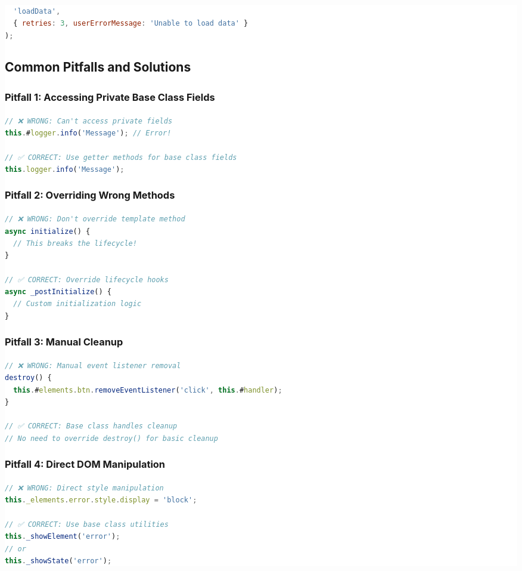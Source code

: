 ```javascript
  'loadData',
  { retries: 3, userErrorMessage: 'Unable to load data' }
);
```

## Common Pitfalls and Solutions

### Pitfall 1: Accessing Private Base Class Fields

```javascript
// ❌ WRONG: Can't access private fields
this.#logger.info('Message'); // Error!

// ✅ CORRECT: Use getter methods for base class fields
this.logger.info('Message');
```

### Pitfall 2: Overriding Wrong Methods

```javascript
// ❌ WRONG: Don't override template method
async initialize() {
  // This breaks the lifecycle!
}

// ✅ CORRECT: Override lifecycle hooks
async _postInitialize() {
  // Custom initialization logic
}
```

### Pitfall 3: Manual Cleanup

```javascript
// ❌ WRONG: Manual event listener removal
destroy() {
  this.#elements.btn.removeEventListener('click', this.#handler);
}

// ✅ CORRECT: Base class handles cleanup
// No need to override destroy() for basic cleanup
```

### Pitfall 4: Direct DOM Manipulation

```javascript
// ❌ WRONG: Direct style manipulation
this._elements.error.style.display = 'block';

// ✅ CORRECT: Use base class utilities
this._showElement('error');
// or
this._showState('error');
```
